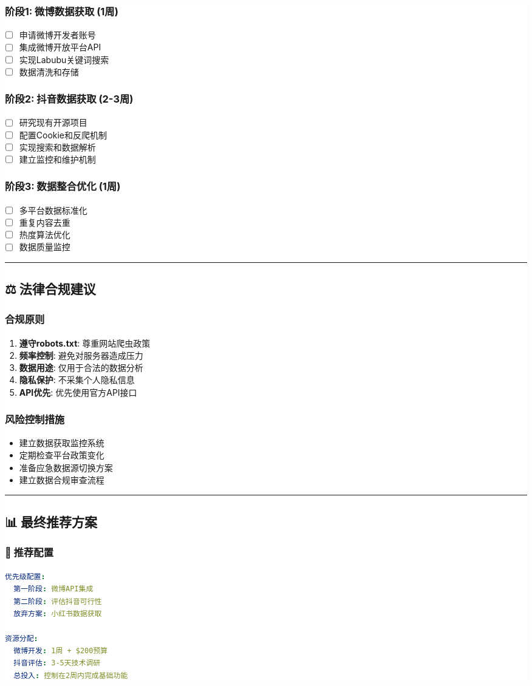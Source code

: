 ### 阶段1: 微博数据获取 (1周)
- [ ] 申请微博开发者账号
- [ ] 集成微博开放平台API
- [ ] 实现Labubu关键词搜索
- [ ] 数据清洗和存储

### 阶段2: 抖音数据获取 (2-3周)
- [ ] 研究现有开源项目
- [ ] 配置Cookie和反爬机制
- [ ] 实现搜索和数据解析
- [ ] 建立监控和维护机制

### 阶段3: 数据整合优化 (1周)
- [ ] 多平台数据标准化
- [ ] 重复内容去重
- [ ] 热度算法优化
- [ ] 数据质量监控

---

## ⚖️ 法律合规建议

### 合规原则
1. **遵守robots.txt**: 尊重网站爬虫政策
2. **频率控制**: 避免对服务器造成压力
3. **数据用途**: 仅用于合法的数据分析
4. **隐私保护**: 不采集个人隐私信息
5. **API优先**: 优先使用官方API接口

### 风险控制措施
- 建立数据获取监控系统
- 定期检查平台政策变化
- 准备应急数据源切换方案
- 建立数据合规审查流程

---

## 📊 最终推荐方案

### 🎯 推荐配置
```yaml
优先级配置:
  第一阶段: 微博API集成
  第二阶段: 评估抖音可行性
  放弃方案: 小红书数据获取

资源分配:
  微博开发: 1周 + $200预算
  抖音评估: 3-5天技术调研
  总投入: 控制在2周内完成基础功能
```
